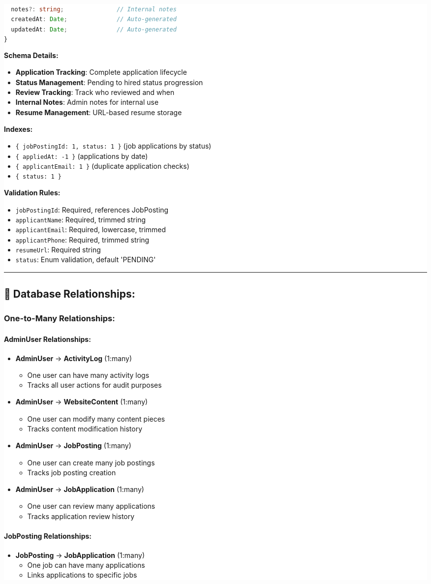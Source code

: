 ```typescript
  notes?: string;               // Internal notes
  createdAt: Date;              // Auto-generated
  updatedAt: Date;              // Auto-generated
}
```

**Schema Details:**
- **Application Tracking**: Complete application lifecycle
- **Status Management**: Pending to hired status progression
- **Review Tracking**: Track who reviewed and when
- **Internal Notes**: Admin notes for internal use
- **Resume Management**: URL-based resume storage

**Indexes:**
- `{ jobPostingId: 1, status: 1 }` (job applications by status)
- `{ appliedAt: -1 }` (applications by date)
- `{ applicantEmail: 1 }` (duplicate application checks)
- `{ status: 1 }`

**Validation Rules:**
- `jobPostingId`: Required, references JobPosting
- `applicantName`: Required, trimmed string
- `applicantEmail`: Required, lowercase, trimmed
- `applicantPhone`: Required, trimmed string
- `resumeUrl`: Required string
- `status`: Enum validation, default 'PENDING'

---

## **🔗 Database Relationships:**

### **One-to-Many Relationships:**

#### **AdminUser Relationships:**
- **AdminUser** → **ActivityLog** (1:many)
  - One user can have many activity logs
  - Tracks all user actions for audit purposes

- **AdminUser** → **WebsiteContent** (1:many)
  - One user can modify many content pieces
  - Tracks content modification history

- **AdminUser** → **JobPosting** (1:many)
  - One user can create many job postings
  - Tracks job posting creation

- **AdminUser** → **JobApplication** (1:many)
  - One user can review many applications
  - Tracks application review history

#### **JobPosting Relationships:**
- **JobPosting** → **JobApplication** (1:many)
  - One job can have many applications
  - Links applications to specific jobs
